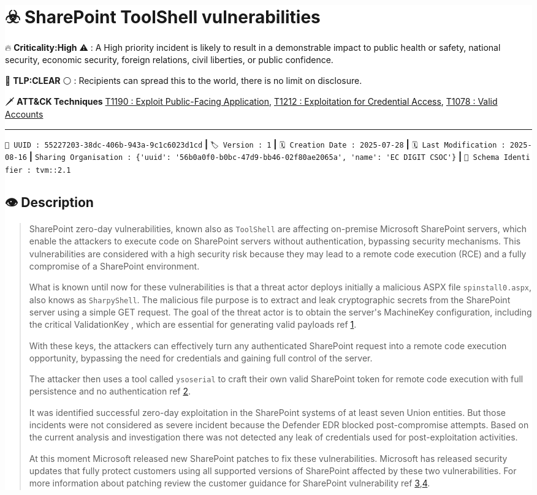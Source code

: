 

# ☣️ SharePoint ToolShell vulnerabilities

🔥 **Criticality:High** ⚠️ : A High priority incident is likely to result in a demonstrable impact to public health or safety, national security, economic security, foreign relations, civil liberties, or public confidence. 

🚦 **TLP:CLEAR** ⚪ : Recipients can spread this to the world, there is no limit on disclosure.


🗡️ **ATT&CK Techniques** [T1190 : Exploit Public-Facing Application](https://attack.mitre.org/techniques/T1190 'Adversaries may attempt to exploit a weakness in an Internet-facing host or system to initially access a network The weakness in the system can be a s'), [T1212 : Exploitation for Credential Access](https://attack.mitre.org/techniques/T1212 'Adversaries may exploit software vulnerabilities in an attempt to collect credentials Exploitation of a software vulnerability occurs when an adversar'), [T1078 : Valid Accounts](https://attack.mitre.org/techniques/T1078 'Adversaries may obtain and abuse credentials of existing accounts as a means of gaining Initial Access, Persistence, Privilege Escalation, or Defense ')



---

`🔑 UUID : 55227203-38dc-406b-943a-9c1c6023d1cd` **|** `🏷️ Version : 1` **|** `🗓️ Creation Date : 2025-07-28` **|** `🗓️ Last Modification : 2025-08-16` **|** `Sharing Organisation : {'uuid': '56b0a0f0-b0bc-47d9-bb46-02f80ae2065a', 'name': 'EC DIGIT CSOC'}` **|** `🧱 Schema Identifier : tvm::2.1`


## 👁️ Description

> SharePoint zero-day vulnerabilities, known also as `ToolShell` are affecting
> on-premise Microsoft SharePoint servers, which enable the attackers to
> execute code on SharePoint servers without authentication, bypassing
> security mechanisms. This vulnerabilities are considered with a high
> security risk because they may lead to a remote code execution (RCE)
> and a fully compromise of a SharePoint environment. 
> 
> What is known until now for these vulnerabilities is that a threat actor
> deploys initially a malicious ASPX file `spinstall0.aspx`, also knows as
> `SharpyShell`. The malicious file purpose is to extract and leak
> cryptographic secrets from the SharePoint server using a simple GET request.
> The goal of the threat actor is to obtain the server's MachineKey
> configuration, including the critical ValidationKey , which are essential
> for generating valid payloads ref [1].    
> 
> With these keys, the attackers can effectively turn any authenticated
> SharePoint request into a remote code execution opportunity, bypassing the
> need for credentials and gaining full control of the server.  
> 
> The attacker then uses a tool called `ysoserial` to craft their own valid
> SharePoint token for remote code execution with full persistence and no
> authentication ref [2].
> 
> It was identified successful zero-day exploitation in the SharePoint systems
> of at least seven Union entities. But those incidents were not considered
> as severe incident because the Defender EDR blocked post-compromise attempts.
> Based on the current analysis and investigation there was not detected any
> leak of credentials used for post-exploitation activities.
> 
> At this moment Microsoft released new SharePoint patches to fix these
> vulnerabilities. Microsoft has released security updates that fully protect
> customers using all supported versions of SharePoint affected by these two
> vulnerabilities. For more information about patching review the customer
> guidance for SharePoint vulnerability ref [3],[4].   
> 


[1]: https://www.trendmicro.com/en_us/research/25/g/cve-2025-53770-and-cve-2025-53771-sharepoint-attacks.html
[2]: https://research.eye.security/sharepoint-under-siege
[3]: https://msrc.microsoft.com/blog/2025/07/customer-guidance-for-sharepoint-vulnerability-cve-2025-53770
[4]: https://thehackernews.com/2025/07/microsoft-releases-urgent-patch-for.html
[5]: https://support.microsoft.com/en-us/topic/description-of-the-security-update-for-sharepoint-enterprise-server-2016-july-8-2025-kb5002744-9196e240-c76d-4bb0-b16c-6f7d6645a1f0
[6]: https://securityaffairs.com/180267/apt/microsoft-linked-attacks-on-sharepoint-flaws-to-china-nexus-actors.html
[7]: https://www.microsoft.com/en-us/security/blog/2025/07/22/disrupting-active-exploitation-of-on-premises-sharepoint-vulnerabilities
[8]: https://thehackernews.com/2025/07/storm-2603-exploits-sharepoint-flaws-to.html
[9]: https://thehackernews.com/2025/07/microsoft-links-ongoing-sharepoint.html
[10]: https://www.microsoft.com/en-us/security/blog/2025/07/22/disrupting-active-exploitation-of-on-premises-sharepoint-vulnerabilities